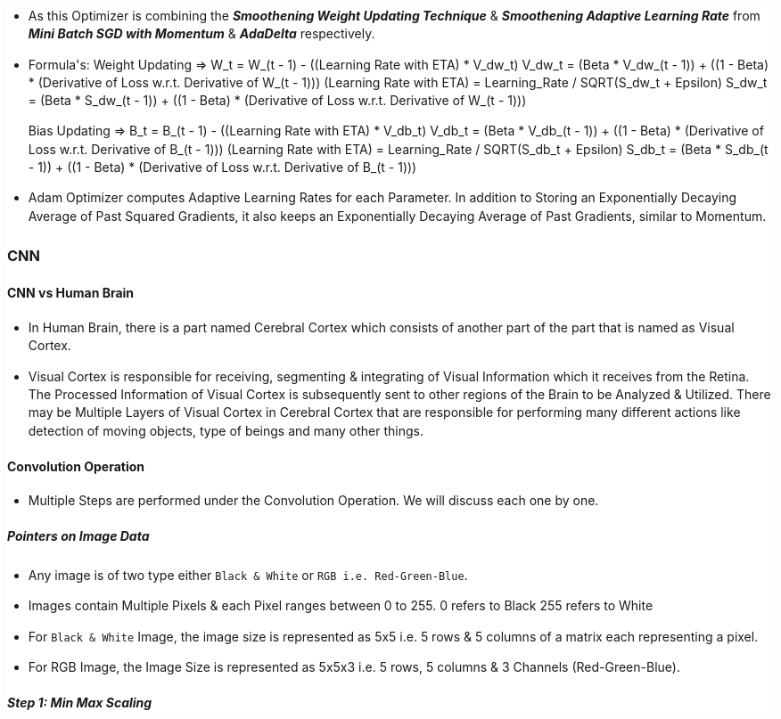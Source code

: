 - As this Optimizer is combining the ***Smoothening Weight Updating Technique*** & ***Smoothening Adaptive Learning Rate*** from ***Mini Batch SGD with Momentum*** & ***AdaDelta*** respectively.

- Formula's:
	Weight Updating =>
		W_t = W_(t - 1) - ((Learning Rate with ETA) \* V_dw_t)
		V_dw_t = (Beta \* V_dw_(t - 1)) + ((1 - Beta) \* (Derivative of Loss w.r.t. Derivative of W_(t - 1)))
		(Learning Rate with ETA) = Learning_Rate / SQRT(S_dw_t + Epsilon)
		S_dw_t = (Beta \* S_dw_(t - 1)) + ((1 - Beta) \* (Derivative of Loss w.r.t. Derivative of W_(t - 1)))

	Bias Updating =>
		B_t = B_(t - 1) - ((Learning Rate with ETA) \* V_db_t)
		V_db_t = (Beta \* V_db_(t - 1)) + ((1 - Beta) \* (Derivative of Loss w.r.t. Derivative of B_(t - 1)))
		(Learning Rate with ETA) = Learning_Rate / SQRT(S_db_t + Epsilon)
		S_db_t = (Beta \* S_db_(t - 1)) + ((1 - Beta) \* (Derivative of Loss w.r.t. Derivative of B_(t - 1)))
- Adam Optimizer computes Adaptive Learning Rates for each Parameter. In addition to Storing an Exponentially Decaying Average of Past Squared Gradients, it also keeps an Exponentially Decaying Average of Past Gradients, similar to Momentum.

### CNN

#### CNN vs Human Brain

- In Human Brain, there is a part named Cerebral Cortex which consists of another part of the part that is named as Visual Cortex.

- Visual Cortex is responsible for receiving, segmenting & integrating of Visual Information which it receives from the Retina.
	The Processed Information of Visual Cortex is subsequently sent to other regions of the Brain to be Analyzed & Utilized.
	There may be Multiple Layers of Visual Cortex in Cerebral Cortex that are responsible for performing many different actions like detection of moving objects, type of beings and many other things.

#### Convolution Operation

- Multiple Steps are performed under the Convolution Operation. We will discuss each one by one.

##### Pointers on Image Data

- Any image is of two type either `Black & White` or `RGB i.e. Red-Green-Blue`.

- Images contain Multiple Pixels & each Pixel ranges between 0 to 255.
	0 refers to Black
	255 refers to White

- For `Black & White` Image, the image size is represented as 5x5 i.e. 5 rows & 5 columns of a matrix each representing a pixel.

- For RGB Image, the Image Size is represented as 5x5x3 i.e. 5 rows, 5 columns & 3 Channels (Red-Green-Blue).

##### Step 1: Min Max Scaling
